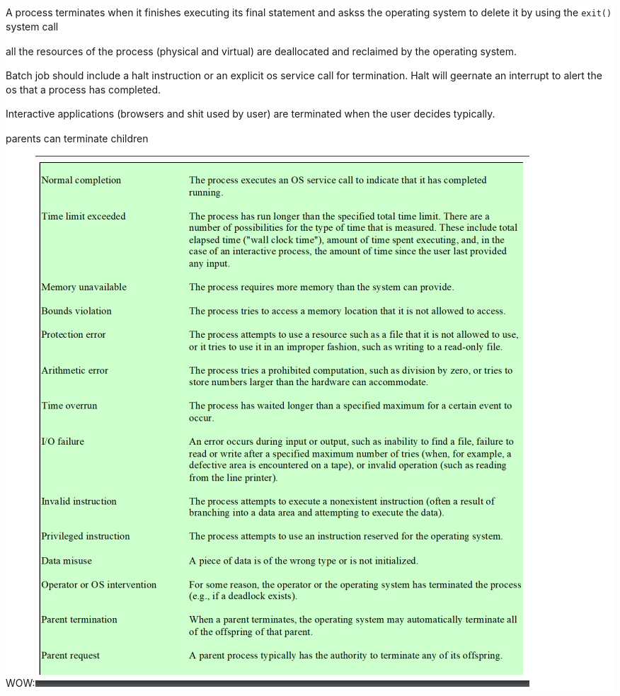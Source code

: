 A process terminates when it finishes executing its final statement and askss the operating system to delete it by using the `exit()` system call

all the resources of the process (physical and virtual) are deallocated and reclaimed by the operating system.

Batch job should include a halt instruction or an explicit os service call for termination. Halt will geernate an interrupt to alert the os that a process has completed.

Interactive applications (browsers and shit used by user) are terminated when the user decides typically.

parents can terminate children


WOW:![Alt text](image-40.png)
